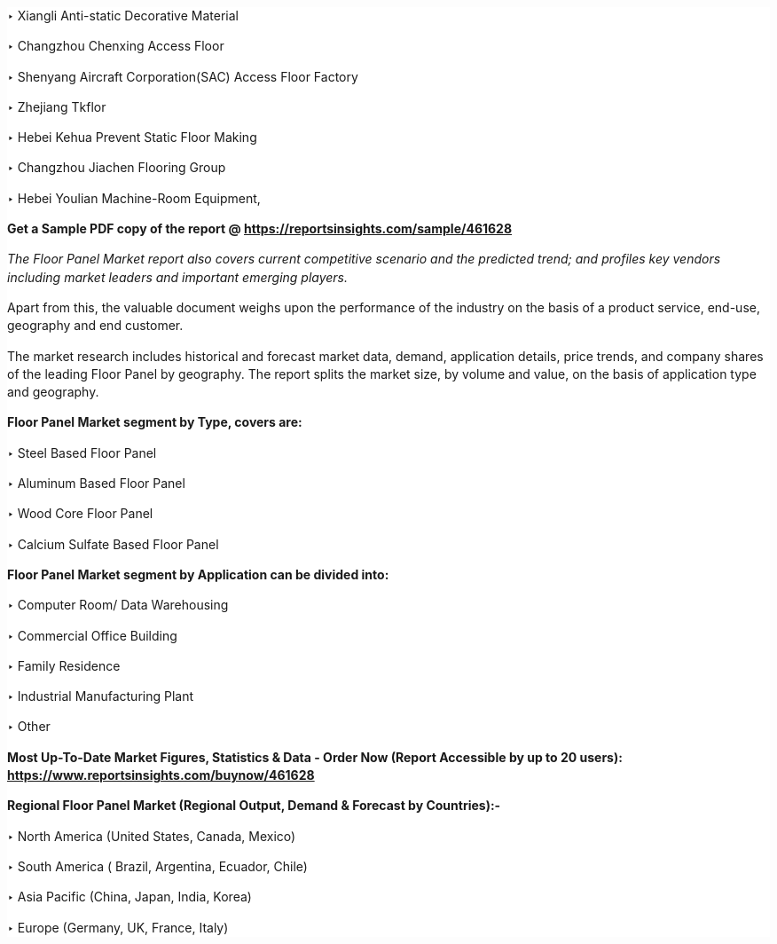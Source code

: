 ‣ Xiangli Anti-static Decorative Material

‣ Changzhou Chenxing Access Floor

‣ Shenyang Aircraft Corporation(SAC) Access Floor Factory

‣ Zhejiang Tkflor

‣ Hebei Kehua Prevent Static Floor Making

‣ Changzhou Jiachen Flooring Group

‣ Hebei Youlian Machine-Room Equipment,

<strong>Get a Sample PDF copy of the report @ <a href=https://reportsinsights.com/sample/461628>https://reportsinsights.com/sample/461628</a></strong>

<em>The Floor Panel Market report also covers current competitive scenario and the predicted trend; and profiles key vendors including market leaders and important emerging players.</em>

Apart from this, the valuable document weighs upon the performance of the industry on the basis of a product service, end-use, geography and end customer.

The market research includes historical and forecast market data, demand, application details, price trends, and company shares of the leading Floor Panel by geography. The report splits the market size, by volume and value, on the basis of application type and geography.

<strong>Floor Panel Market segment by Type, covers are:</strong>

‣ Steel Based Floor Panel

‣ Aluminum Based Floor Panel

‣ Wood Core Floor Panel

‣ Calcium Sulfate Based Floor Panel

<strong>Floor Panel Market segment by Application can be divided into:</strong>

‣ Computer Room/ Data Warehousing

‣ Commercial Office Building

‣ Family Residence

‣ Industrial Manufacturing Plant

‣ Other

<strong>Most Up-To-Date Market Figures, Statistics & Data - Order Now (Report Accessible by up to 20 users): <a href=https://www.reportsinsights.com/buynow/461628>https://www.reportsinsights.com/buynow/461628</a></strong>

<strong>Regional Floor Panel Market (Regional Output, Demand &amp; Forecast by Countries):-</strong>

‣ North America (United States, Canada, Mexico)

‣ South America ( Brazil, Argentina, Ecuador, Chile)

‣ Asia Pacific (China, Japan, India, Korea)

‣ Europe (Germany, UK, France, Italy)
